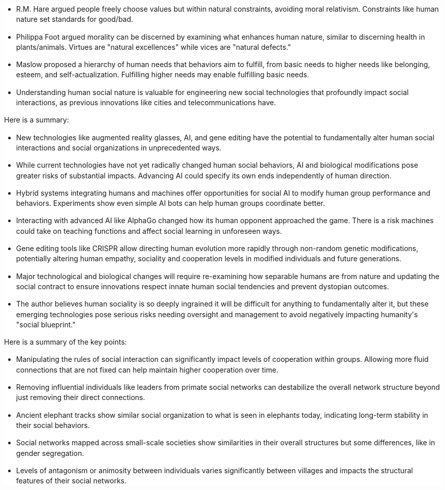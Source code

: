 - R.M. Hare argued people freely choose values but within natural constraints, avoiding moral relativism. Constraints like human nature set standards for good/bad.

- Philippa Foot argued morality can be discerned by examining what enhances human nature, similar to discerning health in plants/animals. Virtues are "natural excellences" while vices are "natural defects."

- Maslow proposed a hierarchy of human needs that behaviors aim to fulfill, from basic needs to higher needs like belonging, esteem, and self-actualization. Fulfilling higher needs may enable fulfilling basic needs.

- Understanding human social nature is valuable for engineering new social technologies that profoundly impact social interactions, as previous innovations like cities and telecommunications have.

 Here is a summary:

- New technologies like augmented reality glasses, AI, and gene editing have the potential to fundamentally alter human social interactions and social organizations in unprecedented ways. 

- While current technologies have not yet radically changed human social behaviors, AI and biological modifications pose greater risks of substantial impacts. Advancing AI could specify its own ends independently of human direction. 

- Hybrid systems integrating humans and machines offer opportunities for social AI to modify human group performance and behaviors. Experiments show even simple AI bots can help human groups coordinate better. 

- Interacting with advanced AI like AlphaGo changed how its human opponent approached the game. There is a risk machines could take on teaching functions and affect social learning in unforeseen ways. 

- Gene editing tools like CRISPR allow directing human evolution more rapidly through non-random genetic modifications, potentially altering human empathy, sociality and cooperation levels in modified individuals and future generations. 

- Major technological and biological changes will require re-examining how separable humans are from nature and updating the social contract to ensure innovations respect innate human social tendencies and prevent dystopian outcomes. 

- The author believes human sociality is so deeply ingrained it will be difficult for anything to fundamentally alter it, but these emerging technologies pose serious risks needing oversight and management to avoid negatively impacting humanity's "social blueprint."

 Here is a summary of the key points:

- Manipulating the rules of social interaction can significantly impact levels of cooperation within groups. Allowing more fluid connections that are not fixed can help maintain higher cooperation over time. 

- Removing influential individuals like leaders from primate social networks can destabilize the overall network structure beyond just removing their direct connections. 

- Ancient elephant tracks show similar social organization to what is seen in elephants today, indicating long-term stability in their social behaviors.

- Social networks mapped across small-scale societies show similarities in their overall structures but some differences, like in gender segregation. 

- Levels of antagonism or animosity between individuals varies significantly between villages and impacts the structural features of their social networks.  
